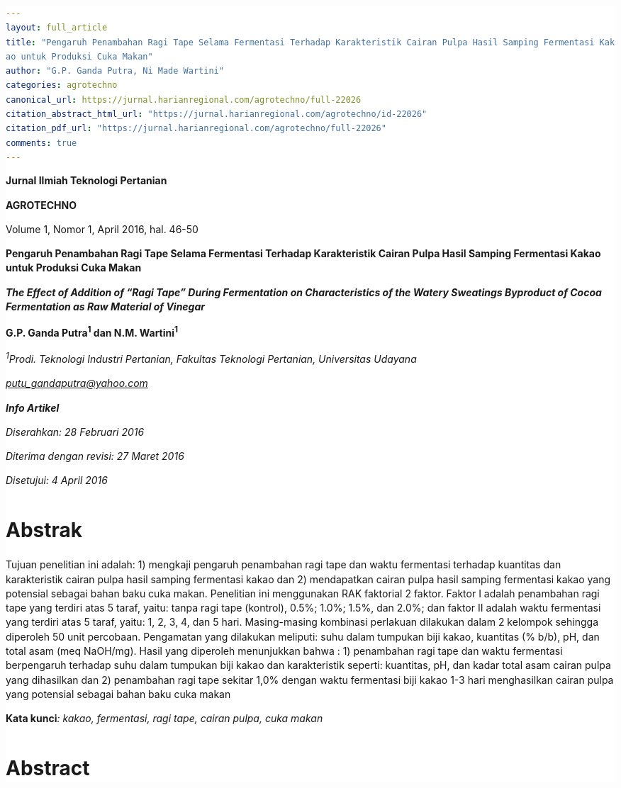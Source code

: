 ```yaml
---
layout: full_article
title: "Pengaruh Penambahan Ragi Tape Selama Fermentasi Terhadap Karakteristik Cairan Pulpa Hasil Samping Fermentasi Kakao untuk Produksi Cuka Makan"
author: "G.P. Ganda Putra, Ni Made Wartini"
categories: agrotechno
canonical_url: https://jurnal.harianregional.com/agrotechno/full-22026 
citation_abstract_html_url: "https://jurnal.harianregional.com/agrotechno/id-22026"
citation_pdf_url: "https://jurnal.harianregional.com/agrotechno/full-22026"  
comments: true
---
```


<p><span class="font1" style="font-weight:bold;">Jurnal Ilmiah Teknologi Pertanian</span></p>
<p><span class="font2" style="font-weight:bold;">AGROTECHNO</span></p>
<p><span class="font10">Volume 1, Nomor 1, April 2016, hal. 46-50</span></p>
<p><span class="font11" style="font-weight:bold;">Pengaruh Penambahan Ragi Tape Selama Fermentasi Terhadap Karakteristik Cairan Pulpa Hasil Samping Fermentasi Kakao untuk Produksi Cuka Makan</span></p>
<p><span class="font11" style="font-weight:bold;font-style:italic;">The Effect of Addition of “Ragi Tape” During Fermentation on Characteristics of the Watery Sweatings Byproduct of Cocoa Fermentation as Raw Material of Vinegar</span></p>
<p><span class="font11" style="font-weight:bold;">G.P. Ganda Putra<sup>1</sup> dan N.M. Wartini<sup>1</sup></span></p>
<p><span class="font9" style="font-style:italic;"><sup>1</sup>Prodi. Teknologi Industri Pertanian, Fakultas Teknologi Pertanian, Universitas Udayana</span></p>
<p><a href="mailto:putu_gandaputra@yahoo.com"><span class="font9" style="font-style:italic;">putu_gandaputra@yahoo.com</span></a></p>
<p><span class="font8" style="font-weight:bold;font-style:italic;">Info Artikel</span></p>
<p><span class="font8" style="font-style:italic;">Diserahkan: 28 Februari 2016</span></p>
<p><span class="font8" style="font-style:italic;">Diterima dengan revisi: 27 Maret 2016</span></p>
<p><span class="font8" style="font-style:italic;">Disetujui: 4 April 2016</span></p><a name="caption1"></a>
<h1><a name="bookmark0"></a><span class="font12" style="font-weight:bold;"><a name="bookmark1"></a>Abstrak</span></h1>
<p><span class="font9">Tujuan penelitian ini adalah: 1) mengkaji pengaruh penambahan ragi tape dan waktu fermentasi terhadap kuantitas dan karakteristik cairan pulpa hasil samping fermentasi kakao dan 2) mendapatkan cairan pulpa hasil samping fermentasi kakao yang potensial sebagai bahan baku cuka makan. Penelitian ini menggunakan RAK faktorial 2 faktor. Faktor I adalah penambahan ragi tape yang terdiri atas 5 taraf, yaitu: tanpa ragi tape (kontrol), 0.5%; 1.0%; 1.5%, dan 2.0%; dan faktor II adalah waktu fermentasi yang terdiri atas 5 taraf, yaitu: 1, 2, 3, 4, dan 5 hari. Masing-masing kombinasi perlakuan dilakukan dalam 2 kelompok sehingga diperoleh 50 unit percobaan. Pengamatan yang dilakukan meliputi: suhu dalam tumpukan biji kakao, kuantitas (% b/b), pH, dan total asam (meq NaOH/mg). Hasil yang diperoleh menunjukkan bahwa : 1) penambahan ragi tape dan waktu fermentasi berpengaruh terhadap suhu dalam tumpukan biji kakao dan karakteristik seperti: kuantitas, pH, dan kadar total asam cairan pulpa yang dihasilkan dan 2) penambahan ragi tape sekitar 1,0% dengan waktu fermentasi biji kakao 1-3 hari menghasilkan cairan pulpa yang potensial sebagai bahan baku cuka makan</span></p>
<p><span class="font9" style="font-weight:bold;">Kata kunci</span><span class="font9" style="font-style:italic;">: kakao, fermentasi, ragi tape, cairan pulpa, cuka makan</span></p>
<h1><a name="bookmark2"></a><span class="font12" style="font-weight:bold;"><a name="bookmark3"></a>Abstract</span></h1>